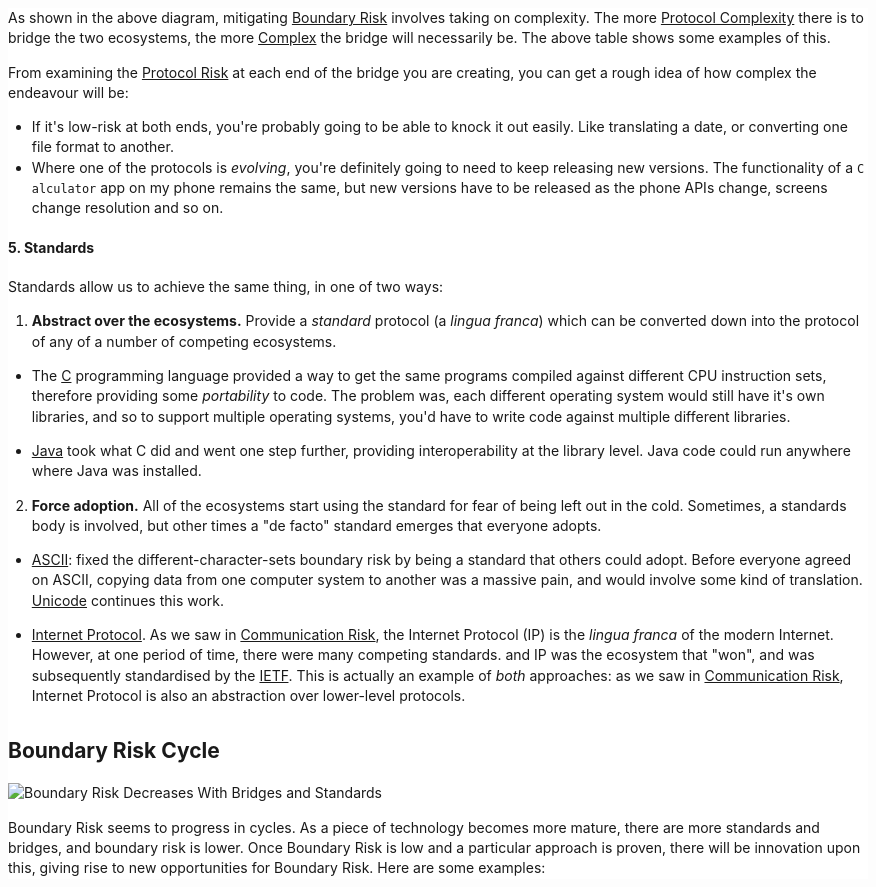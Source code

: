 As shown in the above diagram, mitigating [Boundary Risk](Boundary-Risk) involves taking on complexity.  The more [Protocol Complexity](Communication-Risk#protocol-risk) there is to bridge the two ecosystems, the more [Complex](Complexity-Risk) the bridge will necessarily be.  The above table shows some examples of this.

From examining the [Protocol Risk](Communication-Risk#protocol-risk) at each end of the bridge you are creating, you can get a rough idea of how complex the endeavour will be:

 - If it's low-risk at both ends, you're probably going to be able to knock it out easily.  Like translating a date, or converting one file format to another.
 - Where one of the protocols is _evolving_, you're definitely going to need to keep releasing new versions.   The functionality of a `Calculator` app on my phone remains the same, but new versions have to be released as the phone APIs change, screens change resolution and so on.

#### 5.  Standards

Standards allow us to achieve the same thing, in one of two ways:

1.  **Abstract over the ecosystems.**  Provide a _standard_ protocol (a _lingua franca_) which can be converted down into the protocol of any of a number of competing ecosystems.

 - The [C](https://en.wikipedia.org/wiki/C_(programming_language)) programming language provided a way to get the same programs compiled against different CPU instruction sets, therefore providing some _portability_ to code.  The problem was, each different operating system would still have it's own libraries, and so to support multiple operating systems, you'd have to write code against multiple different libraries. 

 - [Java](https://en.wikipedia.org/wiki/Java_(programming_language)) took what C did and went one step further, providing interoperability at the library level. Java code could run anywhere where Java was installed. 

2.  **Force adoption.** All of the ecosystems start using the standard for fear of being left out in the cold.  Sometimes, a standards body is involved, but other times a "de facto" standard emerges that everyone adopts.

 - [ASCII](https://en.wikipedia.org/wiki/ASCII): fixed the different-character-sets boundary risk by being a standard that others could adopt.  Before everyone agreed on ASCII, copying data from one computer system to another was a massive pain, and would involve some kind of translation.  [Unicode](https://en.wikipedia.org/wiki/Unicode) continues this work. 

 - [Internet Protocol](https://en.wikipedia.org/wiki/Internet_Protocol).  As we saw in [Communication Risk](Communication-Risk#protocol-risk), the Internet Protocol (IP) is the _lingua franca_ of the modern Internet.  However, at one period of time, there were many competing standards.  and IP was the ecosystem that "won", and was subsequently standardised by the [IETF](https://en.wikipedia.org/wiki/Internet_Engineering_Task_Force).  This is actually an example of _both_ approaches:  as we saw in [Communication Risk](Communication-Risk), Internet Protocol is also an abstraction over lower-level protocols.
 
## Boundary Risk Cycle

![Boundary Risk Decreases With Bridges and Standards](images/generated/risks/boundary/cycle.png) 

Boundary Risk seems to progress in cycles.  As a piece of technology becomes more mature, there are more standards and bridges, and boundary risk is lower.  Once Boundary Risk is low and a particular approach is proven, there will be innovation upon this, giving rise to new opportunities for Boundary Risk.  Here are some examples:
